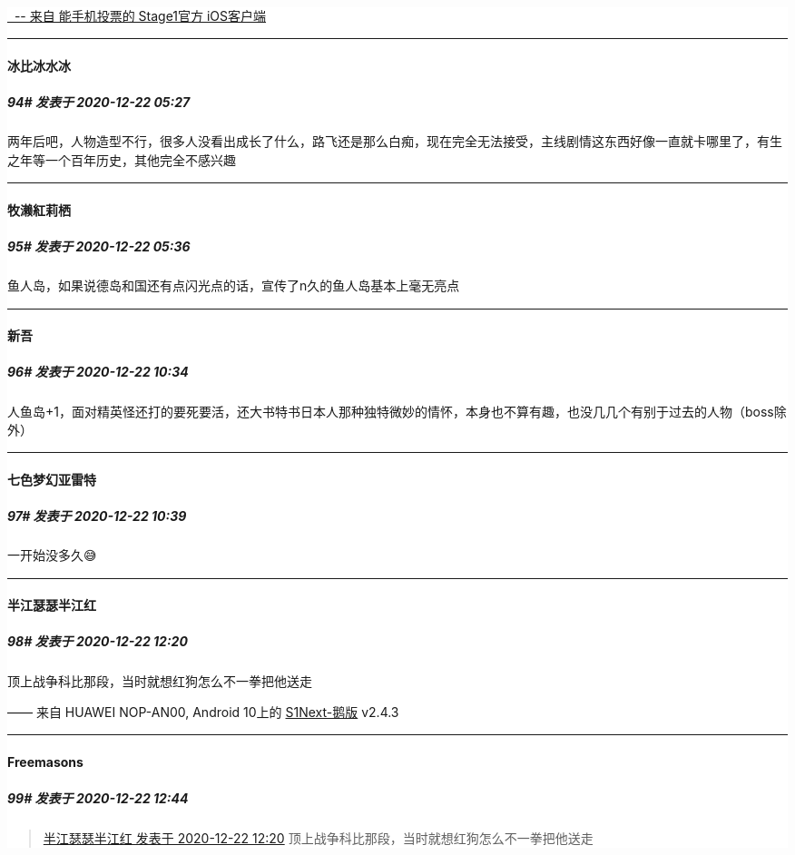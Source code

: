 [  -- 来自 能手机投票的 Stage1官方 iOS客户端](https://itunes.apple.com/fi/app/saraba1st/id1221237470?mt=8)


-----

####  冰比冰水冰  
##### 94#       发表于 2020-12-22 05:27


两年后吧，人物造型不行，很多人没看出成长了什么，路飞还是那么白痴，现在完全无法接受，主线剧情这东西好像一直就卡哪里了，有生之年等一个百年历史，其他完全不感兴趣


-----

####  牧濑紅莉栖  
##### 95#       发表于 2020-12-22 05:36


鱼人岛，如果说德岛和国还有点闪光点的话，宣传了n久的鱼人岛基本上毫无亮点


-----

####  新吾  
##### 96#       发表于 2020-12-22 10:34


人鱼岛+1，面对精英怪还打的要死要活，还大书特书日本人那种独特微妙的情怀，本身也不算有趣，也没几几个有别于过去的人物（boss除外）


-----

####  七色梦幻亚雷特  
##### 97#       发表于 2020-12-22 10:39


一开始没多久😅


-----

####  半江瑟瑟半江红  
##### 98#       发表于 2020-12-22 12:20


顶上战争科比那段，当时就想红狗怎么不一拳把他送走

—— 来自 HUAWEI NOP-AN00, Android 10上的 [S1Next-鹅版](https://github.com/ykrank/S1-Next/releases) v2.4.3


-----

####  Freemasons  
##### 99#       发表于 2020-12-22 12:44


<blockquote><a href="httphttps://bbs.saraba1st.com/2b/forum.php?mod=redirect&amp;goto=findpost&amp;pid=49806065&amp;ptid=1978727" target="_blank">半江瑟瑟半江红 发表于 2020-12-22 12:20</a>
顶上战争科比那段，当时就想红狗怎么不一拳把他送走
